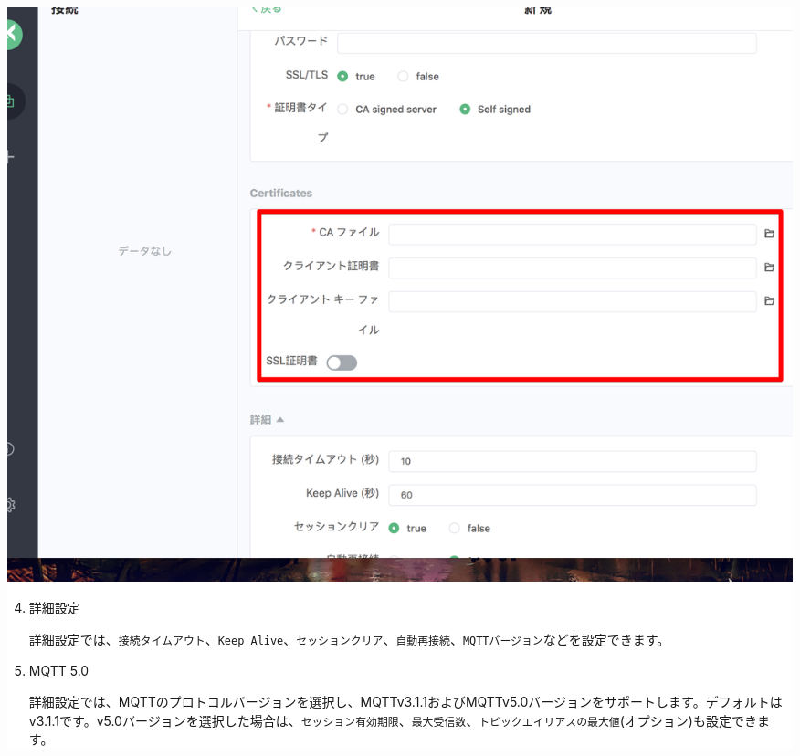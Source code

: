![mqttx-certs](../assets/jp/mqttx-certs.png)

4. 詳細設定

   詳細設定では、`接続タイムアウト`、`Keep Alive`、`セッションクリア`、`自動再接続`、`MQTTバージョン`などを設定できます。

5. MQTT 5.0

   詳細設定では、MQTTのプロトコルバージョンを選択し、MQTTv3.1.1およびMQTTv5.0バージョンをサポートします。デフォルトはv3.1.1です。v5.0バージョンを選択した場合は、`セッション有効期限`、`最大受信数`、`トピックエイリアスの最大値`(オプション)も設定できます。
